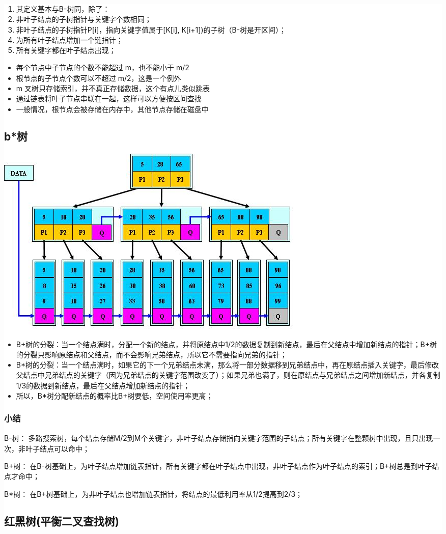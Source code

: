1. 其定义基本与B-树同，除了：
2. 非叶子结点的子树指针与关键字个数相同；
3. 非叶子结点的子树指针P[i]，指向关键字值属于[K[i], K[i+1])的子树（B-树是开区间）；
4. 为所有叶子结点增加一个链指针；
5. 所有关键字都在叶子结点出现；

- 每个节点中子节点的个数不能超过 m，也不能小于 m/2
- 根节点的子节点个数可以不超过 m/2，这是一个例外
- m 叉树只存储索引，并不真正存储数据，这个有点儿类似跳表
- 通过链表将叶子节点串联在一起，这样可以方便按区间查找
- 一般情况，根节点会被存储在内存中，其他节点存储在磁盘中

## b*树

![b星树](./img/3.jpg)

- B+树的分裂：当一个结点满时，分配一个新的结点，并将原结点中1/2的数据复制到新结点，最后在父结点中增加新结点的指针；B+树的分裂只影响原结点和父结点，而不会影响兄弟结点，所以它不需要指向兄弟的指针；
- B*树的分裂：当一个结点满时，如果它的下一个兄弟结点未满，那么将一部分数据移到兄弟结点中，再在原结点插入关键字，最后修改父结点中兄弟结点的关键字（因为兄弟结点的关键字范围改变了）；如果兄弟也满了，则在原结点与兄弟结点之间增加新结点，并各复制1/3的数据到新结点，最后在父结点增加新结点的指针；
- 所以，B*树分配新结点的概率比B+树要低，空间使用率更高；

### 小结

B-树：
多路搜索树，每个结点存储M/2到M个关键字，非叶子结点存储指向关键字范围的子结点；所有关键字在整颗树中出现，且只出现一次，非叶子结点可以命中；

B+树：
在B-树基础上，为叶子结点增加链表指针，所有关键字都在叶子结点中出现，非叶子结点作为叶子结点的索引；B+树总是到叶子结点才命中；

B*树：
在B+树基础上，为非叶子结点也增加链表指针，将结点的最低利用率从1/2提高到2/3；

## 红黑树(平衡二叉查找树)
